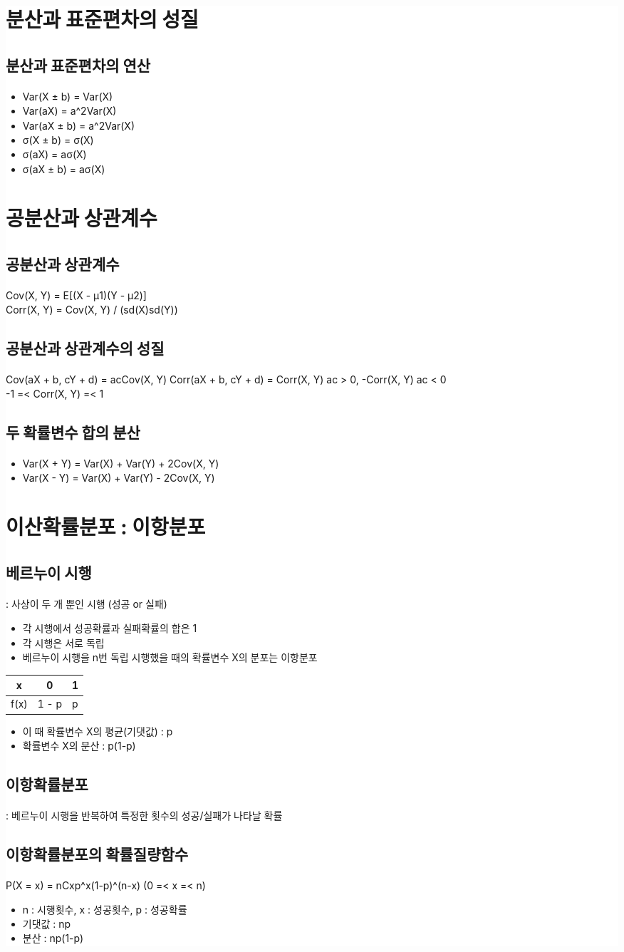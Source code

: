 # 분산과 표준편차의 성질
## 분산과 표준편차의 연산
- Var(X ± b) = Var(X)  
- Var(aX) = a^2Var(X)
- Var(aX ± b) = a^2Var(X)
- σ(X ± b) = σ(X)
- σ(aX) = aσ(X)
- σ(aX ± b) = aσ(X)

# 공분산과 상관계수
## 공분산과 상관계수
Cov(X, Y) = E[(X - μ1)(Y - μ2)]  
Corr(X, Y) = Cov(X, Y) / (sd(X)sd(Y))  
## 공분산과 상관계수의 성질
Cov(aX + b, cY + d) = acCov(X, Y)
Corr(aX + b, cY + d) = Corr(X, Y) ac > 0, -Corr(X, Y) ac < 0  
-1 =< Corr(X, Y) =< 1

## 두 확률변수 합의 분산
- Var(X + Y) = Var(X) + Var(Y) + 2Cov(X, Y)  
- Var(X - Y) = Var(X) + Var(Y) - 2Cov(X, Y)

# 이산확률분포 : 이항분포
## 베르누이 시행
: 사상이 두 개 뿐인 시행 (성공 or 실패)
- 각 시행에서 성공확률과 실패확률의 합은 1
- 각 시행은 서로 독립
- 베르누이 시행을 n번 독립 시행했을 때의 확률변수 X의 분포는 이항분포  
 
x|0|1
-|-|-
f(x)|1 - p|p

- 이 때 확률변수 X의 평균(기댓값) : p
- 확률변수 X의 분산 : p(1-p)

## 이항확률분포
: 베르누이 시행을 반복하여 특정한 횟수의 성공/실패가 나타날 확률

## 이항확률분포의 확률질량함수
P(X = x) = nCxp^x(1-p)^(n-x) (0 =< x =< n)
- n : 시행횟수, x : 성공횟수, p : 성공확률  
- 기댓값 : np
- 분산 : np(1-p)  
